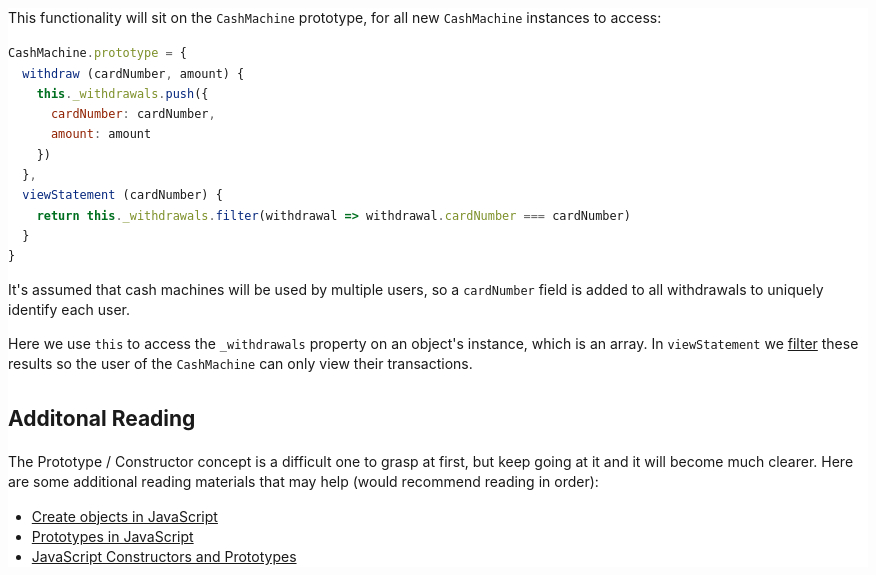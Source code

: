 This functionality will sit on the `CashMachine` prototype, for all new `CashMachine` instances to access:

```js
CashMachine.prototype = {
  withdraw (cardNumber, amount) {
    this._withdrawals.push({
      cardNumber: cardNumber,
      amount: amount
    })
  },
  viewStatement (cardNumber) {
    return this._withdrawals.filter(withdrawal => withdrawal.cardNumber === cardNumber)
  }
}
```

It's assumed that cash machines will be used by multiple users, so a `cardNumber` field is added to all withdrawals to uniquely identify each user.

Here we use `this` to access the `_withdrawals` property on an object's instance, which is an array. In `viewStatement` we [filter](arrays/filter.md) these results so the user of the `CashMachine` can only view their transactions.

## Additonal Reading

The Prototype / Constructor concept is a difficult one to grasp at first, but keep going at it and it will become much clearer. Here are some additional reading materials that may help (would recommend reading in order):

* [Create objects in JavaScript](https://hackernoon.com/create-objects-in-javascript-10924cfa9fc7)
* [Prototypes in JavaScript](https://hackernoon.com/prototypes-in-javascript-5bba2990e04b)
* [JavaScript Constructors and Prototypes](http://tobyho.com/2010/11/22/javascript-constructors-and/)
